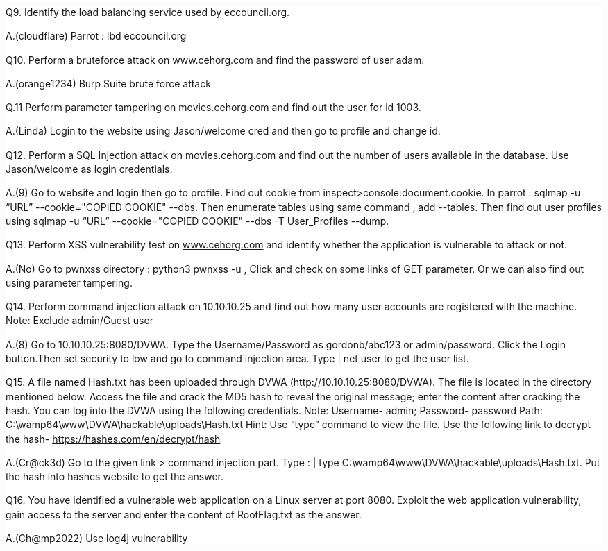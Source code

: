 
Q9. Identify the load balancing service used by eccouncil.org. 

A.(cloudflare) Parrot : lbd eccouncil.org 

 

Q10. Perform a bruteforce attack on www.cehorg.com and find the password of user adam. 

A.(orange1234) Burp Suite brute force attack 

 

Q.11 Perform parameter tampering on movies.cehorg.com and find out the user for id 1003. 

A.(Linda) Login to the website using Jason/welcome cred and then go to profile and change id. 

 

Q12. Perform a SQL Injection attack on movies.cehorg.com and find out the number of users available in the database. Use Jason/welcome as login credentials.  

A.(9) Go to website and login then go to profile. Find out cookie from inspect>console:document.cookie. In parrot : sqlmap -u “URL” --cookie="COPIED COOKIE" --dbs. Then enumerate tables using same command , add --tables. Then find out user profiles using sqlmap -u “URL” --cookie="COPIED COOKIE" --dbs -T User_Profiles --dump. 

 

Q13. Perform XSS vulnerability test on www.cehorg.com and identify whether the application is vulnerable to attack or not. 

A.(No) Go to pwnxss directory : python3 pwnxss -u <URL>, Click and check on some links of GET parameter. Or we can also find out using parameter tampering. 

 

Q14. Perform command injection attack on 10.10.10.25 and find out how many user accounts are registered with the machine. Note: Exclude admin/Guest user 

A.(8) Go to 10.10.10.25:8080/DVWA. Type the Username/Password as gordonb/abc123 or admin/password. Click the Login button.Then set security to low and go to command injection area. Type | net user to get the user list. 

 

Q15. A file named Hash.txt has been uploaded through DVWA (http://10.10.10.25:8080/DVWA). The file is located in the directory mentioned below. Access the file and crack the MD5 hash to reveal the original message; enter the content after cracking the hash. You can log into the DVWA using the following credentials. Note: Username- admin; Password- password Path: C:\wamp64\www\DVWA\hackable\uploads\Hash.txt Hint: Use “type” command to view the file. Use the following link to decrypt the hash- https://hashes.com/en/decrypt/hash  

A.(Cr@ck3d) Go to the given link > command injection part. Type : | type C:\wamp64\www\DVWA\hackable\uploads\Hash.txt. Put the hash into hashes website to get the answer. 

 

Q16. You have identified a vulnerable web application on a Linux server at port 8080. Exploit the web application vulnerability, gain access to the server and enter the content of RootFlag.txt as the answer. 

A.(Ch@mp2022) Use log4j vulnerability  

